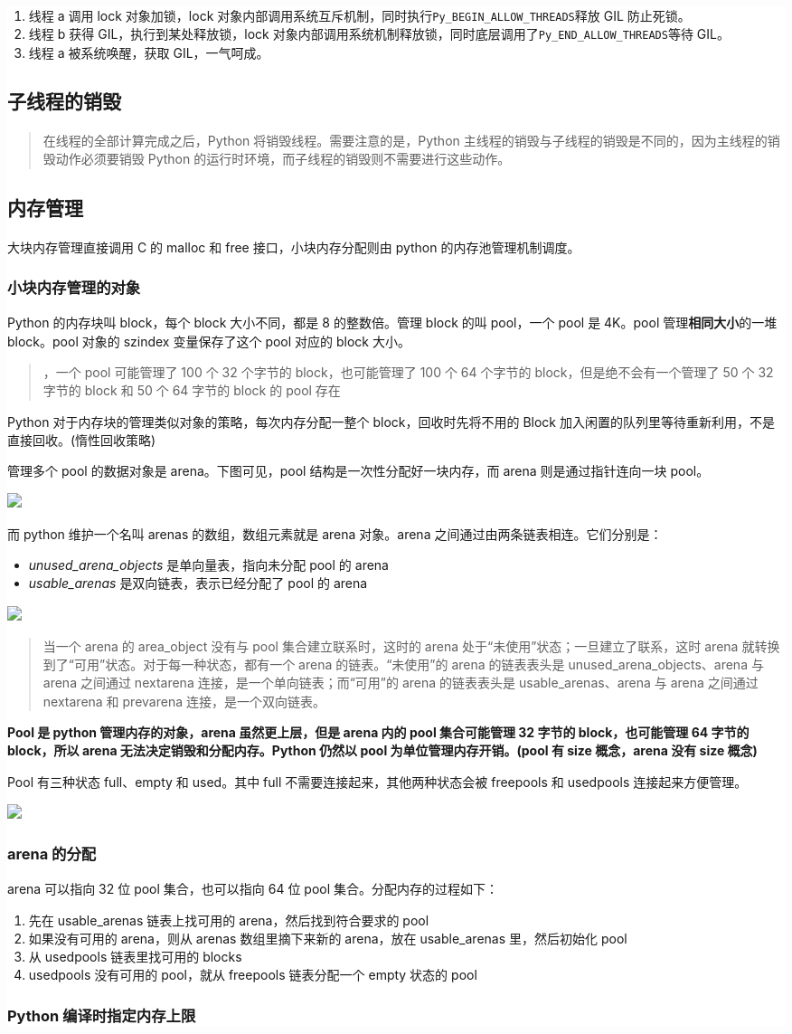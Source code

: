 1. 线程 a 调用 lock 对象加锁，lock 对象内部调用系统互斥机制，同时执行`Py_BEGIN_ALLOW_THREADS`释放 GIL 防止死锁。
2. 线程 b 获得 GIL，执行到某处释放锁，lock 对象内部调用系统机制释放锁，同时底层调用了`Py_END_ALLOW_THREADS`等待 GIL。
3. 线程 a 被系统唤醒，获取 GIL，一气呵成。

## 子线程的销毁

> 在线程的全部计算完成之后，Python 将销毁线程。需要注意的是，Python 主线程的销毁与子线程的销毁是不同的，因为主线程的销毁动作必须要销毁 Python 的运行时环境，而子线程的销毁则不需要进行这些动作。

## 内存管理

大块内存管理直接调用 C 的 malloc 和 free 接口，小块内存分配则由 python 的内存池管理机制调度。

### 小块内存管理的对象

Python 的内存块叫 block，每个 block 大小不同，都是 8 的整数倍。管理 block 的叫 pool，一个 pool 是 4K。pool 管理**相同大小**的一堆 block。pool 对象的 szindex 变量保存了这个 pool 对应的 block 大小。

> ，一个 pool 可能管理了 100 个 32 个字节的 block，也可能管理了 100 个 64 个字节的 block，但是绝不会有一个管理了 50 个 32 字节的 block 和 50 个 64 字节的 block 的 pool 存在

Python 对于内存块的管理类似对象的策略，每次内存分配一整个 block，回收时先将不用的 Block 加入闲置的队列里等待重新利用，不是直接回收。(惰性回收策略)

管理多个 pool 的数据对象是 arena。下图可见，pool 结构是一次性分配好一块内存，而 arena 则是通过指针连向一块 pool。

![](https://i.loli.net/2021/03/05/2duvofnkP9LEO8x.jpg)

而 python 维护一个名叫 arenas 的数组，数组元素就是 arena 对象。arena 之间通过由两条链表相连。它们分别是：

- _unused_arena_objects_ 是单向量表，指向未分配 pool 的 arena
- _usable_arenas_ 是双向链表，表示已经分配了 pool 的 arena

![](https://i.loli.net/2021/03/05/duFq5I6lWACjQyw.jpg)

> 当一个 arena 的 area_object 没有与 pool 集合建立联系时，这时的 arena 处于“未使用”状态；一旦建立了联系，这时 arena 就转换到了“可用”状态。对于每一种状态，都有一个 arena 的链表。“未使用”的 arena 的链表表头是 unused_arena_objects、arena 与 arena 之间通过 nextarena 连接，是一个单向链表；而“可用”的 arena 的链表表头是 usable_arenas、arena 与 arena 之间通过 nextarena 和 prevarena 连接，是一个双向链表。

**Pool 是 python 管理内存的对象，arena 虽然更上层，但是 arena 内的 pool 集合可能管理 32 字节的 block，也可能管理 64 字节的 block，所以 arena 无法决定销毁和分配内存。Python 仍然以 pool 为单位管理内存开销。(pool 有 size 概念，arena 没有 size 概念)**

Pool 有三种状态 full、empty 和 used。其中 full 不需要连接起来，其他两种状态会被 freepools 和 usedpools 连接起来方便管理。

![](https://i.loli.net/2021/03/05/mZr1P7ocQYbpCFB.jpg)

### arena 的分配

arena 可以指向 32 位 pool 集合，也可以指向 64 位 pool 集合。分配内存的过程如下：

1. 先在 usable_arenas 链表上找可用的 arena，然后找到符合要求的 pool
2. 如果没有可用的 arena，则从 arenas 数组里摘下来新的 arena，放在 usable_arenas 里，然后初始化 pool
3. 从 usedpools 链表里找可用的 blocks
4. usedpools 没有可用的 pool，就从 freepools 链表分配一个 empty 状态的 pool

### Python 编译时指定内存上限

